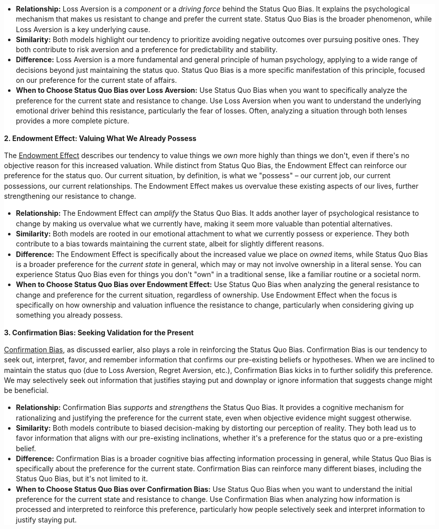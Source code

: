 * **Relationship:** Loss Aversion is a *component* or a *driving force* behind the Status Quo Bias.  It explains the psychological mechanism that makes us resistant to change and prefer the current state.  Status Quo Bias is the broader phenomenon, while Loss Aversion is a key underlying cause.
* **Similarity:** Both models highlight our tendency to prioritize avoiding negative outcomes over pursuing positive ones.  They both contribute to risk aversion and a preference for predictability and stability.
* **Difference:** Loss Aversion is a more fundamental and general principle of human psychology, applying to a wide range of decisions beyond just maintaining the status quo.  Status Quo Bias is a more specific manifestation of this principle, focused on our preference for the current state of affairs.
* **When to Choose Status Quo Bias over Loss Aversion:**  Use Status Quo Bias when you want to specifically analyze the preference for the current state and resistance to change.  Use Loss Aversion when you want to understand the underlying emotional driver behind this resistance, particularly the fear of losses.  Often, analyzing a situation through both lenses provides a more complete picture.

**2. Endowment Effect: Valuing What We Already Possess**

The [Endowment Effect](/thinking-matters/classic-mental-models/endowment-effect) describes our tendency to value things we *own* more highly than things we don't, even if there's no objective reason for this increased valuation.  While distinct from Status Quo Bias, the Endowment Effect can reinforce our preference for the status quo.  Our current situation, by definition, is what we "possess" – our current job, our current possessions, our current relationships.  The Endowment Effect makes us overvalue these existing aspects of our lives, further strengthening our resistance to change.

* **Relationship:** The Endowment Effect can *amplify* the Status Quo Bias.  It adds another layer of psychological resistance to change by making us overvalue what we currently have, making it seem more valuable than potential alternatives.
* **Similarity:** Both models are rooted in our emotional attachment to what we currently possess or experience.  They both contribute to a bias towards maintaining the current state, albeit for slightly different reasons.
* **Difference:** The Endowment Effect is specifically about the increased value we place on *owned* items, while Status Quo Bias is a broader preference for the *current state* in general, which may or may not involve ownership in a literal sense.  You can experience Status Quo Bias even for things you don't "own" in a traditional sense, like a familiar routine or a societal norm.
* **When to Choose Status Quo Bias over Endowment Effect:** Use Status Quo Bias when analyzing the general resistance to change and preference for the current situation, regardless of ownership.  Use Endowment Effect when the focus is specifically on how ownership and valuation influence the resistance to change, particularly when considering giving up something you already possess.

**3. Confirmation Bias: Seeking Validation for the Present**

[Confirmation Bias](/thinking-matters/classic-mental-models/confirmation-bias), as discussed earlier, also plays a role in reinforcing the Status Quo Bias.  Confirmation Bias is our tendency to seek out, interpret, favor, and remember information that confirms our pre-existing beliefs or hypotheses.  When we are inclined to maintain the status quo (due to Loss Aversion, Regret Aversion, etc.), Confirmation Bias kicks in to further solidify this preference.  We may selectively seek out information that justifies staying put and downplay or ignore information that suggests change might be beneficial.

* **Relationship:** Confirmation Bias *supports* and *strengthens* the Status Quo Bias.  It provides a cognitive mechanism for rationalizing and justifying the preference for the current state, even when objective evidence might suggest otherwise.
* **Similarity:** Both models contribute to biased decision-making by distorting our perception of reality.  They both lead us to favor information that aligns with our pre-existing inclinations, whether it's a preference for the status quo or a pre-existing belief.
* **Difference:** Confirmation Bias is a broader cognitive bias affecting information processing in general, while Status Quo Bias is specifically about the preference for the current state.  Confirmation Bias can reinforce many different biases, including the Status Quo Bias, but it's not limited to it.
* **When to Choose Status Quo Bias over Confirmation Bias:** Use Status Quo Bias when you want to understand the initial preference for the current state and resistance to change.  Use Confirmation Bias when analyzing how information is processed and interpreted to reinforce this preference, particularly how people selectively seek and interpret information to justify staying put.
